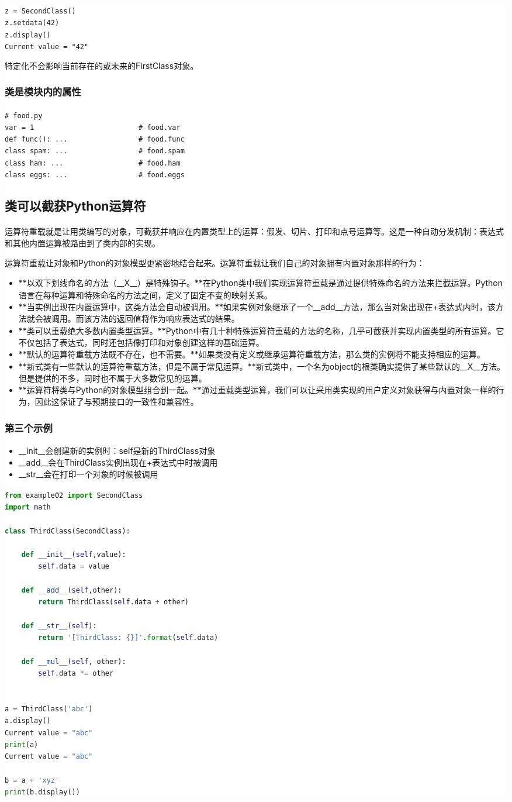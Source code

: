 ```
z = SecondClass()
z.setdata(42)
z.display()
Current value = "42"
```

特定化不会影响当前存在的或未来的FirstClass对象。

### 类是模块内的属性

```
# food.py
var = 1							# food.var
def func(): ...					# food.func
class spam: ...					# food.spam
class ham: ...					# food.ham
class eggs: ...					# food.eggs
```

## 类可以截获Python运算符

运算符重载就是让用类编写的对象，可截获并响应在内置类型上的运算：假发、切片、打印和点号运算等。这是一种自动分发机制：表达式和其他内置运算被路由到了类内部的实现。

运算符重载让对象和Python的对象模型更紧密地结合起来。运算符重载让我们自己的对象拥有内置对象那样的行为：

- **以双下划线命名的方法（\_\_X\_\_）是特殊钩子。**在Python类中我们实现运算符重载是通过提供特殊命名的方法来拦截运算。Python语言在每种运算和特殊命名的方法之间，定义了固定不变的映射关系。
- **当实例出现在内置运算中，这类方法会自动被调用。**如果实例对象继承了一个\_\_add\_\_方法，那么当对象出现在+表达式内时，该方法就会被调用。而该方法的返回值将作为响应表达式的结果。
- **类可以重载绝大多数内置类型运算。**Python中有几十种特殊运算符重载的方法的名称，几乎可截获并实现内置类型的所有运算。它不仅包括了表达式，同时还包括像打印和对象创建这样的基础运算。
- **默认的运算符重载方法既不存在，也不需要。**如果类没有定义或继承运算符重载方法，那么类的实例将不能支持相应的运算。
- **新式类有一些默认的运算符重载方法，但是不属于常见运算。**新式类中，一个名为object的根类确实提供了某些默认的\_\_X\_\_方法。但是提供的不多，同时也不属于大多数常见的运算。
- **运算符将类与Python的对象模型组合到一起。**通过重载类型运算，我们可以让采用类实现的用户定义对象获得与内置对象一样的行为，因此这保证了与预期接口的一致性和兼容性。

### 第三个示例

- \_\_init\_\_会创建新的实例时：self是新的ThirdClass对象
- \_\_add\_\_会在ThirdClass实例出现在+表达式中时被调用
- \_\_str\_\_会在打印一个对象的时候被调用

```python
from example02 import SecondClass
import math

class ThirdClass(SecondClass):

    def __init__(self,value):
        self.data = value

    def __add__(self,other):
        return ThirdClass(self.data + other)

    def __str__(self):
        return '[ThirdClass: {}]'.format(self.data)

    def __mul__(self, other):
        self.data *= other


a = ThirdClass('abc')
a.display()
Current value = "abc"
print(a)
Current value = "abc"

b = a + 'xyz'
print(b.display())
```